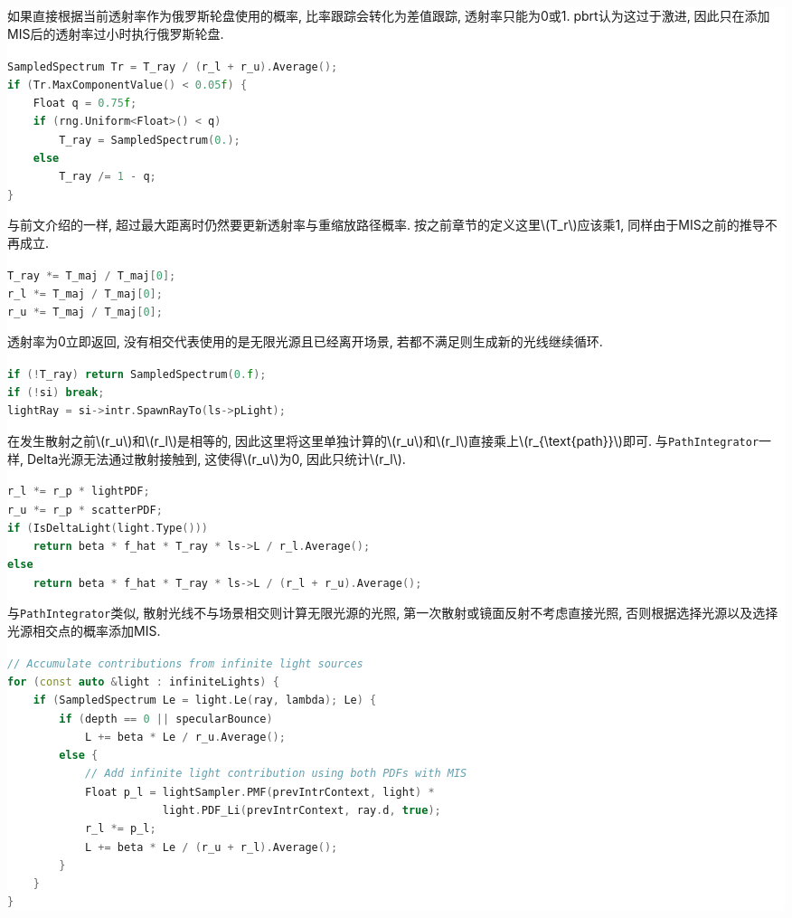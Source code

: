 如果直接根据当前透射率作为俄罗斯轮盘使用的概率, 比率跟踪会转化为差值跟踪, 透射率只能为0或1. pbrt认为这过于激进, 因此只在添加MIS后的透射率过小时执行俄罗斯轮盘.

```c++
SampledSpectrum Tr = T_ray / (r_l + r_u).Average();
if (Tr.MaxComponentValue() < 0.05f) {
    Float q = 0.75f;
    if (rng.Uniform<Float>() < q)
        T_ray = SampledSpectrum(0.);
    else
        T_ray /= 1 - q;
}
```

与前文介绍的一样, 超过最大距离时仍然要更新透射率与重缩放路径概率. 按之前章节的定义这里\\(T_r\\)应该乘1, 同样由于MIS之前的推导不再成立.

```c++
T_ray *= T_maj / T_maj[0];
r_l *= T_maj / T_maj[0];
r_u *= T_maj / T_maj[0];
```

透射率为0立即返回, 没有相交代表使用的是无限光源且已经离开场景, 若都不满足则生成新的光线继续循环.

```c++
if (!T_ray) return SampledSpectrum(0.f);
if (!si) break;
lightRay = si->intr.SpawnRayTo(ls->pLight);
```

在发生散射之前\\(r_u\\)和\\(r_l\\)是相等的, 因此这里将这里单独计算的\\(r_u\\)和\\(r_l\\)直接乘上\\(r_{\text{path}}\\)即可. 与`PathIntegrator`一样, Delta光源无法通过散射接触到, 这使得\\(r_u\\)为0, 因此只统计\\(r_l\\).

```c++
r_l *= r_p * lightPDF;
r_u *= r_p * scatterPDF;
if (IsDeltaLight(light.Type()))
    return beta * f_hat * T_ray * ls->L / r_l.Average();
else
    return beta * f_hat * T_ray * ls->L / (r_l + r_u).Average();
```

与`PathIntegrator`类似, 散射光线不与场景相交则计算无限光源的光照, 第一次散射或镜面反射不考虑直接光照, 否则根据选择光源以及选择光源相交点的概率添加MIS.

```c++
// Accumulate contributions from infinite light sources
for (const auto &light : infiniteLights) {
    if (SampledSpectrum Le = light.Le(ray, lambda); Le) {
        if (depth == 0 || specularBounce)
            L += beta * Le / r_u.Average();
        else {
            // Add infinite light contribution using both PDFs with MIS
            Float p_l = lightSampler.PMF(prevIntrContext, light) *
                        light.PDF_Li(prevIntrContext, ray.d, true);
            r_l *= p_l;
            L += beta * Le / (r_u + r_l).Average();
        }
    }
}
```
